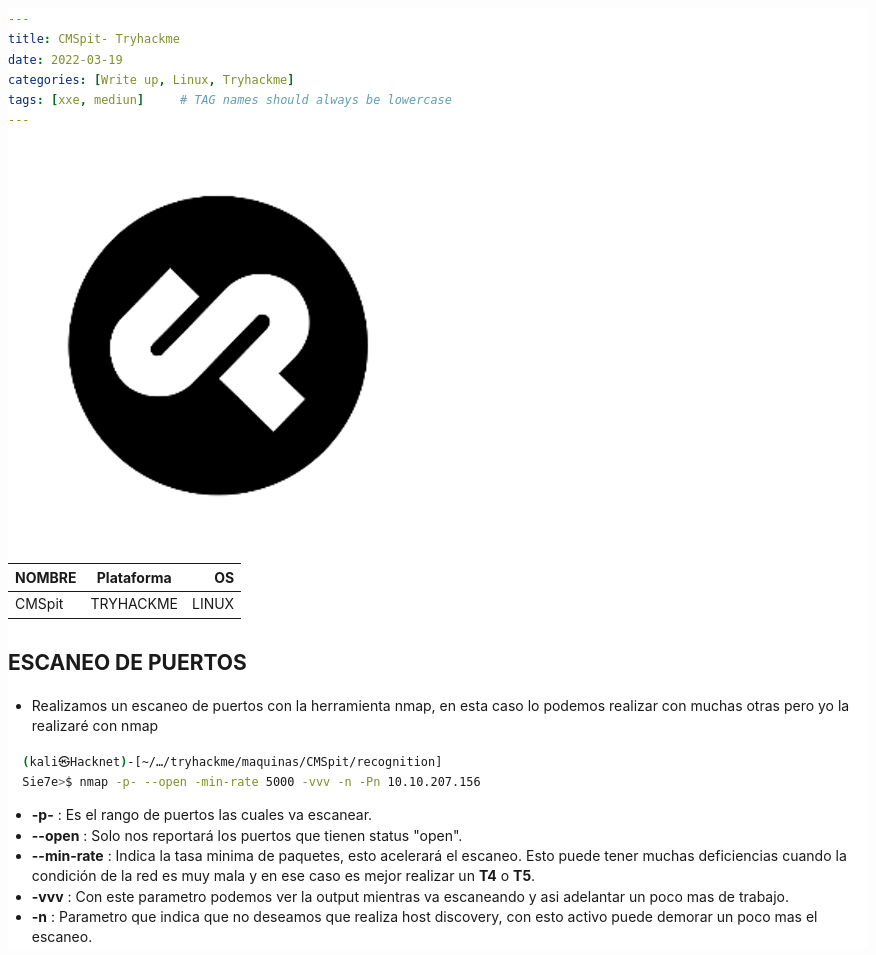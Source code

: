 ```yaml
---
title: CMSpit- Tryhackme
date: 2022-03-19
categories: [Write up, Linux, Tryhackme]
tags: [xxe, mediun]     # TAG names should always be lowercase
---
```


![](logo.png)

| NOMBRE      | Plataforma | OS     |
| :---        |    :----:   |  ---: |
| CMSpit      | TRYHACKME   | LINUX   |


## ESCANEO DE PUERTOS 

- Realizamos un escaneo de puertos con la herramienta nmap, en esta caso lo podemos realizar con muchas otras pero yo la realizaré con nmap


```bash
  (kali㉿Hacknet)-[~/…/tryhackme/maquinas/CMSpit/recognition]
  Sie7e>$ nmap -p- --open -min-rate 5000 -vvv -n -Pn 10.10.207.156  
```
- **-p-** : Es el rango de puertos las cuales va escanear.
- **--open** : Solo nos reportará los puertos que tienen status "open".
- **--min-rate** : Indica la tasa minima de paquetes, esto acelerará el escaneo. Esto puede tener muchas deficiencias cuando la condición de la red es muy mala y en ese caso es mejor realizar un **T4** o **T5**. 
- **-vvv** : Con este parametro podemos ver la output mientras va escaneando y asi adelantar un poco mas de trabajo.
- **-n** : Parametro que indica que no deseamos que realiza host discovery, con esto activo puede demorar un poco mas el escaneo.
